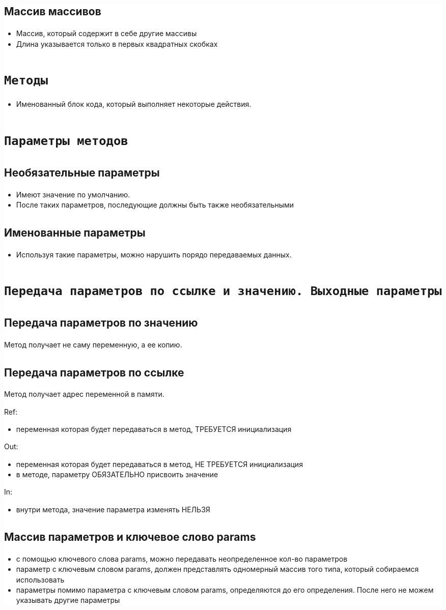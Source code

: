 ## **Массив массивов**

- Массив, который содержит в себе другие массивы
- Длина указывается только в первых квадратных скобках

# **`Методы`**

- Именованный блок кода, который выполняет некоторые действия.

# **`Параметры методов`**

## **Необязательные параметры**

- Имеют значение по умолчанию.
- После таких параметров, последующие должны быть также необязательными

## **Именованные параметры**

- Используя такие параметры, можно нарушить порядо передаваемых данных.

# **`Передача параметров по ссылке и значению. Выходные параметры`**

## **Передача параметров по значению**

Метод получает не саму переменную, а ее копию.

## **Передача параметров по ссылке**

Метод получает адрес переменной в памяти.

Ref:
- переменная которая будет передаваться в метод, ТРЕБУЕТСЯ инициализация

Out:
- переменная которая будет передаваться в метод, НЕ ТРЕБУЕТСЯ инициализация
- в методе, параметру ОБЯЗАТЕЛЬНО присвоить значение

In:
- внутри метода, значение параметра изменять НЕЛЬЗЯ

## **Массив параметров и ключевое слово params**

- с помощью ключевого слова params, можно передавать неопределенное кол-во параметров
- параметр с ключевым словом params, должен представлять одномерный массив того типа, который собираемся использовать
- параметры помимо параметра с ключевым словом params, определяются до его определения. После него не можем указывать другие параметры
